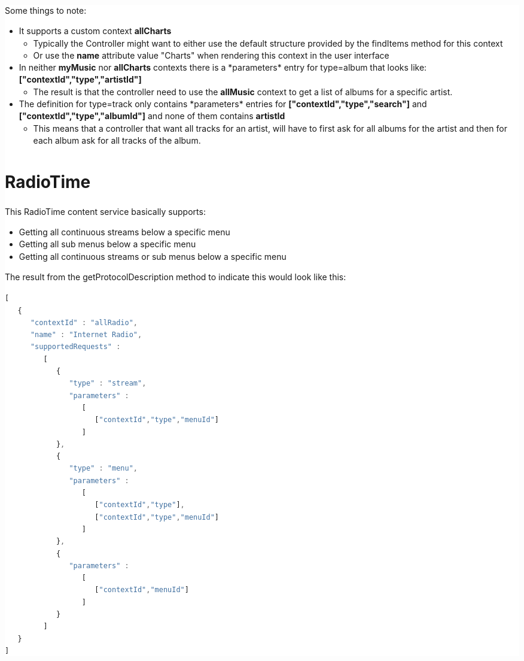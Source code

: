 Some things to note:

  - It supports a custom context **allCharts**
      - Typically the Controller might want to either use the default
        structure provided by the findItems method for this context
      - Or use the **name** attribute value "Charts" when rendering this
        context in the user interface
  - In neither **myMusic** nor **allCharts** contexts there is a
    \*parameters\* entry for type=album that looks like:
    **\["contextId","type","artistId"\]**
      - The result is that the controller need to use the **allMusic**
        context to get a list of albums for a specific artist.
  - The definition for type=track only contains \*parameters\* entries
    for **\["contextId","type","search"\]** and
    **\["contextId","type","albumId"\]** and none of them contains
    **artistId**
      - This means that a controller that want all tracks for an artist,
        will have to first ask for all albums for the artist and then
        for each album ask for all tracks of the album.

# RadioTime

This RadioTime content service basically supports:

  - Getting all continuous streams below a specific menu
  - Getting all sub menus below a specific menu
  - Getting all continuous streams or sub menus below a specific menu

The result from the getProtocolDescription method to indicate this would
look like this:

``` javascript
[
   {
      "contextId" : "allRadio",
      "name" : "Internet Radio",
      "supportedRequests" :
         [
            {
               "type" : "stream",
               "parameters" :
                  [
                     ["contextId","type","menuId"]
                  ]
            },
            {
               "type" : "menu",
               "parameters" :
                  [
                     ["contextId","type"],
                     ["contextId","type","menuId"]
                  ]
            },
            {
               "parameters" :
                  [
                     ["contextId","menuId"]
                  ]
            }
         ]
   }
]
```
